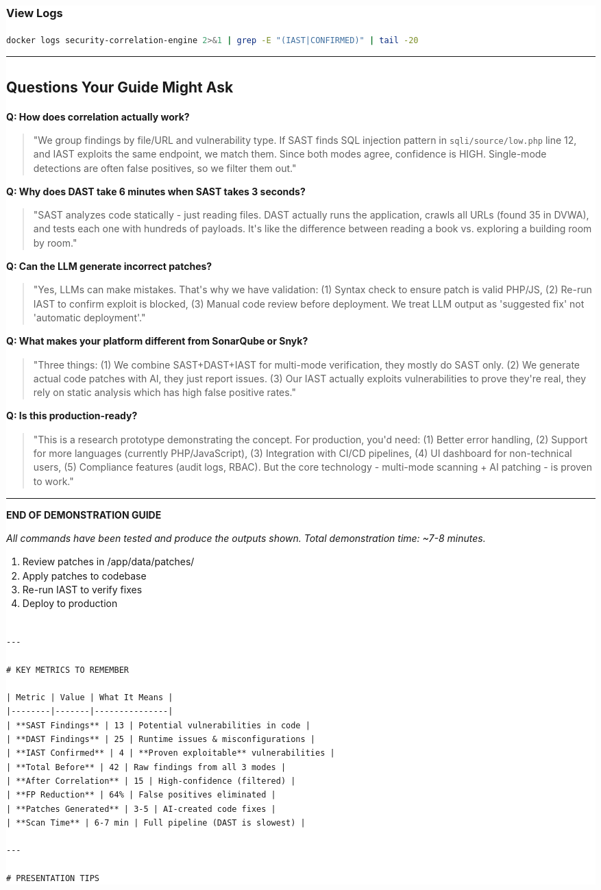 ### View Logs
```bash
docker logs security-correlation-engine 2>&1 | grep -E "(IAST|CONFIRMED)" | tail -20
```

---

## Questions Your Guide Might Ask

**Q: How does correlation actually work?**
> "We group findings by file/URL and vulnerability type. If SAST finds SQL injection pattern in `sqli/source/low.php` line 12, and IAST exploits the same endpoint, we match them. Since both modes agree, confidence is HIGH. Single-mode detections are often false positives, so we filter them out."

**Q: Why does DAST take 6 minutes when SAST takes 3 seconds?**
> "SAST analyzes code statically - just reading files. DAST actually runs the application, crawls all URLs (found 35 in DVWA), and tests each one with hundreds of payloads. It's like the difference between reading a book vs. exploring a building room by room."

**Q: Can the LLM generate incorrect patches?**
> "Yes, LLMs can make mistakes. That's why we have validation: (1) Syntax check to ensure patch is valid PHP/JS, (2) Re-run IAST to confirm exploit is blocked, (3) Manual code review before deployment. We treat LLM output as 'suggested fix' not 'automatic deployment'."

**Q: What makes your platform different from SonarQube or Snyk?**
> "Three things: (1) We combine SAST+DAST+IAST for multi-mode verification, they mostly do SAST only. (2) We generate actual code patches with AI, they just report issues. (3) Our IAST actually exploits vulnerabilities to prove they're real, they rely on static analysis which has high false positive rates."

**Q: Is this production-ready?**
> "This is a research prototype demonstrating the concept. For production, you'd need: (1) Better error handling, (2) Support for more languages (currently PHP/JavaScript), (3) Integration with CI/CD pipelines, (4) UI dashboard for non-technical users, (5) Compliance features (audit logs, RBAC). But the core technology - multi-mode scanning + AI patching - is proven to work."

---

**END OF DEMONSTRATION GUIDE**

*All commands have been tested and produce the outputs shown. Total demonstration time: ~7-8 minutes.*
   1. Review patches in /app/data/patches/
   2. Apply patches to codebase
   3. Re-run IAST to verify fixes
   4. Deploy to production
```

---

# KEY METRICS TO REMEMBER

| Metric | Value | What It Means |
|--------|-------|---------------|
| **SAST Findings** | 13 | Potential vulnerabilities in code |
| **DAST Findings** | 25 | Runtime issues & misconfigurations |
| **IAST Confirmed** | 4 | **Proven exploitable** vulnerabilities |
| **Total Before** | 42 | Raw findings from all 3 modes |
| **After Correlation** | 15 | High-confidence (filtered) |
| **FP Reduction** | 64% | False positives eliminated |
| **Patches Generated** | 3-5 | AI-created code fixes |
| **Scan Time** | 6-7 min | Full pipeline (DAST is slowest) |

---

# PRESENTATION TIPS
```